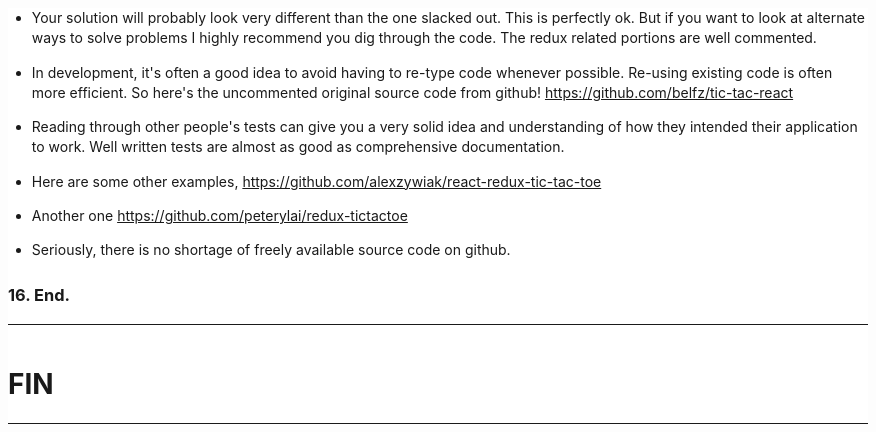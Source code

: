 * Your solution will probably look very different than the one slacked out. This is perfectly ok. But if you want to look at alternate ways to solve problems I highly recommend you dig through the code. The redux related portions are well commented.

* In development, it's often a good idea to avoid having to re-type code whenever possible. Re-using existing code is often more efficient. So here's the uncommented original source code from github! https://github.com/belfz/tic-tac-react

* Reading through other people's tests can give you a very solid idea and understanding of how they intended their application to work. Well written tests are almost as good as comprehensive documentation.

* Here are some other examples, https://github.com/alexzywiak/react-redux-tic-tac-toe

* Another one https://github.com/peterylai/redux-tictactoe

* Seriously, there is no shortage of freely available source code on github. 

### 16. End.

- - -
# FIN 
- - - 





